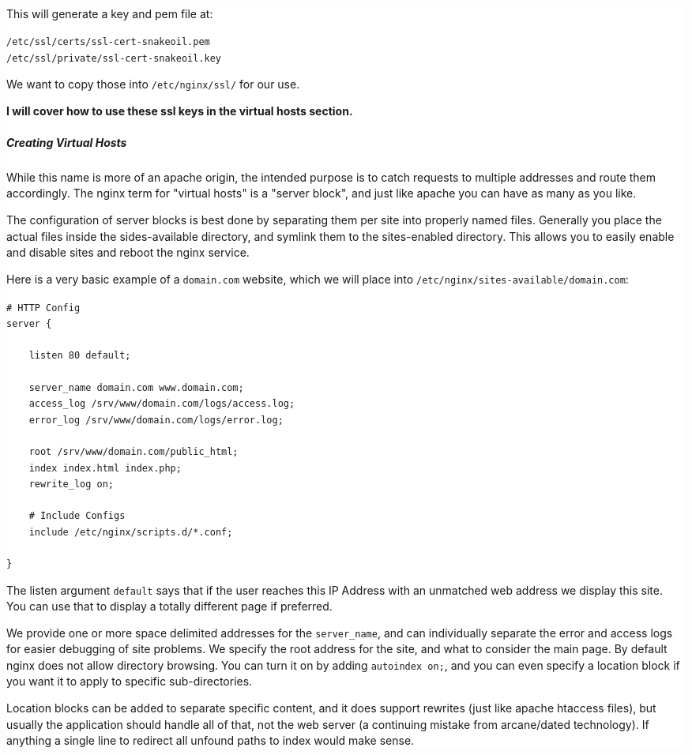This will generate a key and pem file at:

    /etc/ssl/certs/ssl-cert-snakeoil.pem
    /etc/ssl/private/ssl-cert-snakeoil.key

We want to copy those into `/etc/nginx/ssl/` for our use.

**I will cover how to use these ssl keys in the virtual hosts section.**


##### Creating Virtual Hosts

While this name is more of an apache origin, the intended purpose is to catch requests to multiple addresses and route them accordingly.  The nginx term for "virtual hosts" is a "server block", and just like apache you can have as many as you like.

The configuration of server blocks is best done by separating them per site into properly named files.  Generally you place the actual files inside the sides-available directory, and symlink them to the sites-enabled directory.  This allows you to easily enable and disable sites and reboot the nginx service.

Here is a very basic example of a `domain.com` website, which we will place into `/etc/nginx/sites-available/domain.com`:

    # HTTP Config
    server {

        listen 80 default;

        server_name domain.com www.domain.com;
        access_log /srv/www/domain.com/logs/access.log;
        error_log /srv/www/domain.com/logs/error.log;

        root /srv/www/domain.com/public_html;
        index index.html index.php;
        rewrite_log on;

        # Include Configs
        include /etc/nginx/scripts.d/*.conf;

    }

The listen argument `default` says that if the user reaches this IP Address with an unmatched web address we display this site.  You can use that to display a totally different page if preferred.

We provide one or more space delimited addresses for the `server_name`, and can individually separate the error and access logs for easier debugging of site problems.  We specify the root address for the site, and what to consider the main page.  By default nginx does not allow directory browsing.  You can turn it on by adding `autoindex on;`, and you can even specify a location block if you want it to apply to specific sub-directories.

Location blocks can be added to separate specific content, and it does support rewrites (just like apache htaccess files), but usually the application should handle all of that, not the web server (a continuing mistake from arcane/dated technology).  If anything a single line to redirect all unfound paths to index would make sense.
